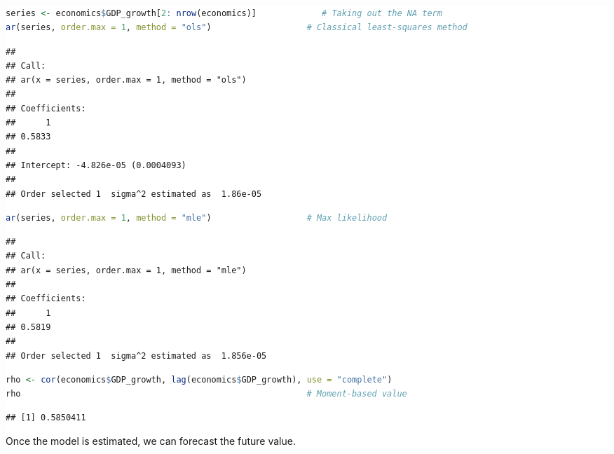 ``` r
series <- economics$GDP_growth[2: nrow(economics)]             # Taking out the NA term
ar(series, order.max = 1, method = "ols")                   # Classical least-squares method
```

    ## 
    ## Call:
    ## ar(x = series, order.max = 1, method = "ols")
    ## 
    ## Coefficients:
    ##      1  
    ## 0.5833  
    ## 
    ## Intercept: -4.826e-05 (0.0004093) 
    ## 
    ## Order selected 1  sigma^2 estimated as  1.86e-05

``` r
ar(series, order.max = 1, method = "mle")                   # Max likelihood
```

    ## 
    ## Call:
    ## ar(x = series, order.max = 1, method = "mle")
    ## 
    ## Coefficients:
    ##      1  
    ## 0.5819  
    ## 
    ## Order selected 1  sigma^2 estimated as  1.856e-05

``` r
rho <- cor(economics$GDP_growth, lag(economics$GDP_growth), use = "complete")
rho                                                         # Moment-based value
```

    ## [1] 0.5850411

Once the model is estimated, we can forecast the future value.
